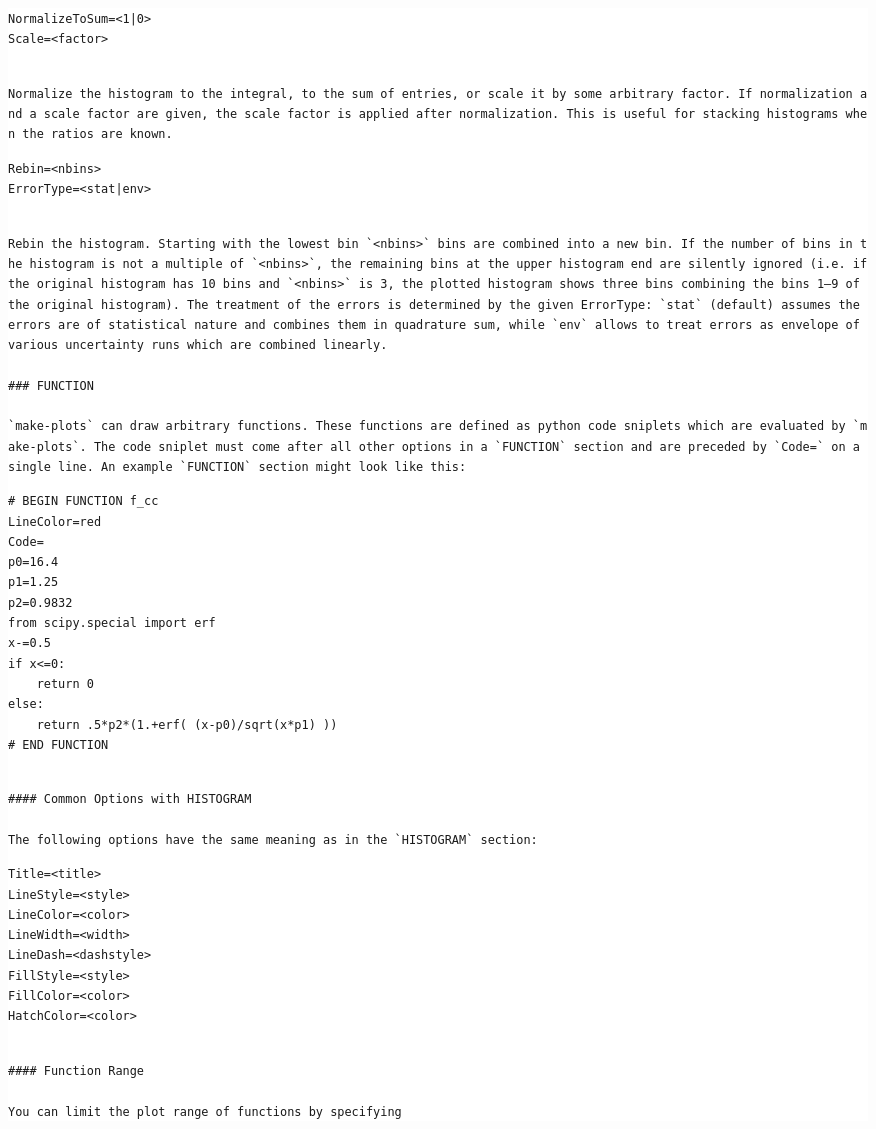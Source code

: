     NormalizeToSum=<1|0>
    Scale=<factor>
```

Normalize the histogram to the integral, to the sum of entries, or scale it by some arbitrary factor. If normalization and a scale factor are given, the scale factor is applied after normalization. This is useful for stacking histograms when the ratios are known.

```
    Rebin=<nbins>
    ErrorType=<stat|env>
```

Rebin the histogram. Starting with the lowest bin `<nbins>` bins are combined into a new bin. If the number of bins in the histogram is not a multiple of `<nbins>`, the remaining bins at the upper histogram end are silently ignored (i.e. if the original histogram has 10 bins and `<nbins>` is 3, the plotted histogram shows three bins combining the bins 1—9 of the original histogram). The treatment of the errors is determined by the given ErrorType: `stat` (default) assumes the errors are of statistical nature and combines them in quadrature sum, while `env` allows to treat errors as envelope of various uncertainty runs which are combined linearly.

### FUNCTION

`make-plots` can draw arbitrary functions. These functions are defined as python code sniplets which are evaluated by `make-plots`. The code sniplet must come after all other options in a `FUNCTION` section and are preceded by `Code=` on a single line. An example `FUNCTION` section might look like this:

```
    # BEGIN FUNCTION f_cc
    LineColor=red
    Code=
    p0=16.4
    p1=1.25
    p2=0.9832
    from scipy.special import erf
    x-=0.5
    if x<=0:
        return 0
    else:
        return .5*p2*(1.+erf( (x-p0)/sqrt(x*p1) ))
    # END FUNCTION
```

#### Common Options with HISTOGRAM

The following options have the same meaning as in the `HISTOGRAM` section:

```
    Title=<title>
    LineStyle=<style>
    LineColor=<color>
    LineWidth=<width>
    LineDash=<dashstyle>
    FillStyle=<style>
    FillColor=<color>
    HatchColor=<color>
```

#### Function Range

You can limit the plot range of functions by specifying
```